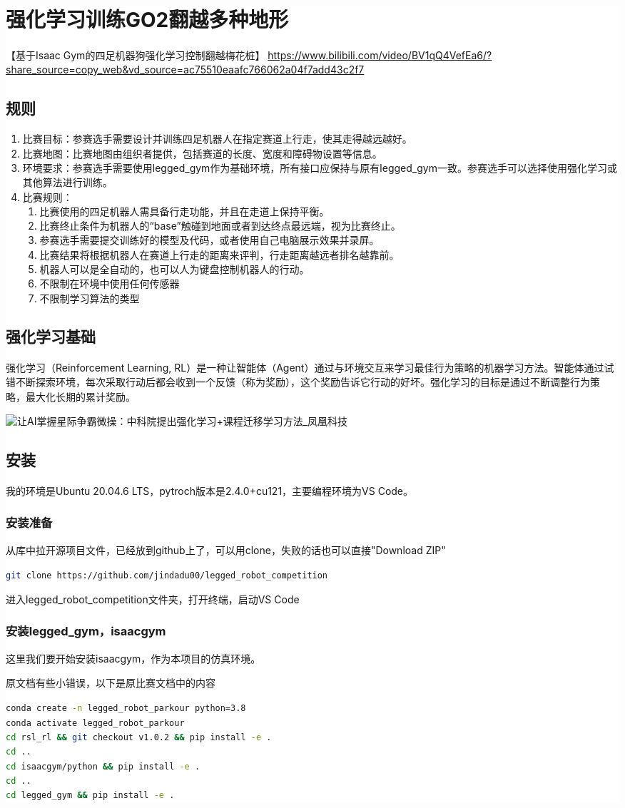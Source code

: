 # 强化学习训练GO2翻越多种地形
【基于Isaac Gym的四足机器狗强化学习控制翻越梅花桩】 https://www.bilibili.com/video/BV1qQ4VefEa6/?share_source=copy_web&vd_source=ac75510eaafc766062a04f7add43c2f7

## 规则

1. 比赛目标：参赛选手需要设计并训练四足机器人在指定赛道上行走，使其走得越远越好。
2. 比赛地图：比赛地图由组织者提供，包括赛道的长度、宽度和障碍物设置等信息。
3. 环境要求：参赛选手需要使用legged_gym作为基础环境，所有接口应保持与原有legged_gym一致。参赛选手可以选择使用强化学习或其他算法进行训练。
4. 比赛规则：
   1. 比赛使用的四足机器人需具备行走功能，并且在走道上保持平衡。
   2. 比赛终止条件为机器人的“base”触碰到地面或者到达终点最远端，视为比赛终止。
   3. 参赛选手需要提交训练好的模型及代码，或者使用自己电脑展示效果并录屏。
   4. 比赛结果将根据机器人在赛道上行走的距离来评判，行走距离越远者排名越靠前。
   5. 机器人可以是全自动的，也可以人为键盘控制机器人的行动。
   6. 不限制在环境中使用任何传感器
   7. 不限制学习算法的类型
   

## 强化学习基础

强化学习（Reinforcement Learning, RL）是一种让智能体（Agent）通过与环境交互来学习最佳行为策略的机器学习方法。智能体通过试错不断探索环境，每次采取行动后都会收到一个反馈（称为奖励），这个奖励告诉它行动的好坏。强化学习的目标是通过不断调整行为策略，最大化长期的累计奖励。

![让AI掌握星际争霸微操：中科院提出强化学习+课程迁移学习方法_凤凰科技](https://th.bing.com/th/id/R.8311e1e00fd70dd6a2a1ed749bff9066?rik=FghwHwWVTXBoxw&riu=http%3a%2f%2fp0.ifengimg.com%2fpmop%2f2018%2f0407%2fE99FE3D403A59F1F5E48922E0EAE972C7DE3B4B4_size25_w1080_h600.jpeg&ehk=FHxR0ukh7YbjE6f7gNQM4ccV9MgG44%2f4o%2fAVz%2b0BaHU%3d&risl=&pid=ImgRaw&r=0)

## 安装

我的环境是Ubuntu 20.04.6 LTS，pytroch版本是2.4.0+cu121，主要编程环境为VS Code。

### 安装准备

从库中拉开源项目文件，已经放到github上了，可以用clone，失败的话也可以直接"Download ZIP"

```sh
git clone https://github.com/jindadu00/legged_robot_competition
```

进入legged_robot_competition文件夹，打开终端，启动VS Code

### 安装legged_gym，isaacgym

这里我们要开始安装isaacgym，作为本项目的仿真环境。

原文档有些小错误，以下是原比赛文档中的内容

```sh
conda create -n legged_robot_parkour python=3.8
conda activate legged_robot_parkour
cd rsl_rl && git checkout v1.0.2 && pip install -e .
cd ..
cd isaacgym/python && pip install -e .
cd ..
cd legged_gym && pip install -e .
```
